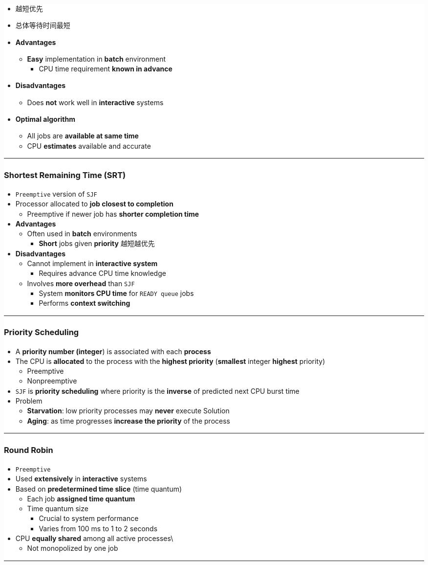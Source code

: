   - 越短优先
  - 总体等待时间最短

- **Advantages**

  - **Easy** implementation in **batch** environment
    - CPU time requirement **known in advance**

- **Disadvantages**
  - Does **not** work well in **interactive** systems
- **Optimal algorithm**
  - All jobs are **available at same time**
  - CPU **estimates** available and accurate

---

### Shortest Remaining Time (SRT)

- `Preemptive` version of `SJF`
- Processor allocated to **job closest to completion**
  - Preemptive if newer job has **shorter completion time**
- **Advantages**
  - Often used in **batch** environments
    - **Short** jobs given **priority** 越短越优先
- **Disadvantages**
  - Cannot implement in **interactive system**
    - Requires advance CPU time knowledge
  - Involves **more overhead** than `SJF`
    - System **monitors CPU time** for `READY queue` jobs
    - Performs **context switching**

---

### Priority Scheduling

- A **priority number (integer**) is associated with each **process**
- The CPU is **allocated** to the process with the **highest priority** (**smallest** integer **highest** priority)
  - Preemptive
  - Nonpreemptive
- `SJF` is **priority scheduling** where priority is the **inverse** of predicted next CPU burst time
- Problem
  - **Starvation**: low priority processes may **never** execute Solution
  - **Aging**: as time progresses **increase the priority** of the process

---

### Round Robin

- `Preemptive`
- Used **extensively** in **interactive** systems
- Based on **predetermined time slice** (time quantum)
  - Each job **assigned time quantum**
  - Time quantum size
    - Crucial to system performance
    - Varies from 100 ms to 1 to 2 seconds
- CPU **equally shared** among all active processes\
  - Not monopolized by one job

---